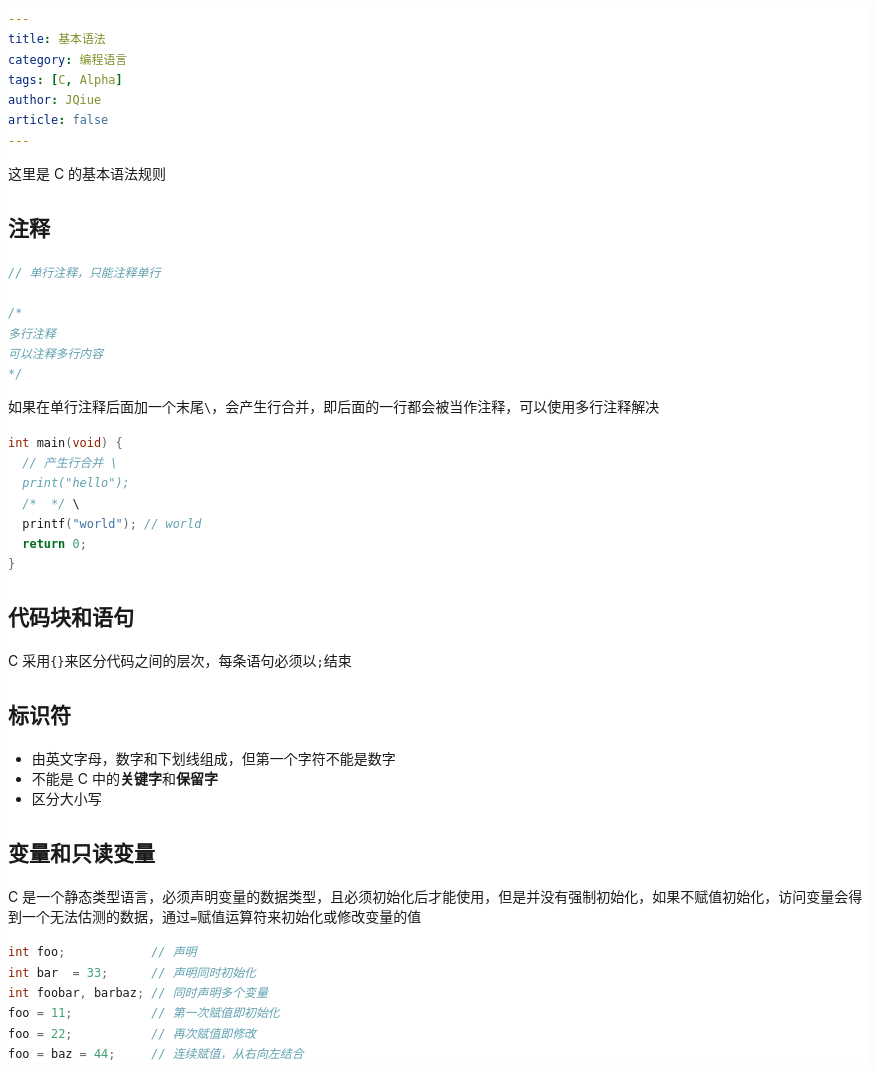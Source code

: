 ```yaml
---
title: 基本语法
category: 编程语言
tags: [C, Alpha]
author: JQiue
article: false
---
```


这里是 C 的基本语法规则

## 注释

```c
// 单行注释，只能注释单行

/*
多行注释
可以注释多行内容
*/
```

如果在单行注释后面加一个末尾`\`，会产生行合并，即后面的一行都会被当作注释，可以使用多行注释解决

```c
int main(void) {
  // 产生行合并 \
  print("hello");
  /*  */ \
  printf("world"); // world
  return 0;
}
```

## 代码块和语句

C 采用`{}`来区分代码之间的层次，每条语句必须以`;`结束

## 标识符

+ 由英文字母，数字和下划线组成，但第一个字符不能是数字
+ 不能是 C 中的**关键字**和**保留字**
+ 区分大小写

## 变量和只读变量

C 是一个静态类型语言，必须声明变量的数据类型，且必须初始化后才能使用，但是并没有强制初始化，如果不赋值初始化，访问变量会得到一个无法估测的数据，通过`=`赋值运算符来初始化或修改变量的值

```c
int foo;            // 声明
int bar  = 33;      // 声明同时初始化
int foobar, barbaz; // 同时声明多个变量
foo = 11;           // 第一次赋值即初始化
foo = 22;           // 再次赋值即修改
foo = baz = 44;     // 连续赋值，从右向左结合
```
